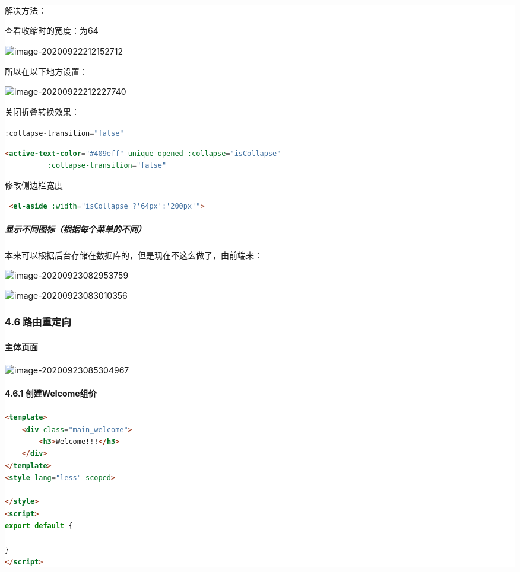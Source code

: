 解决方法：

查看收缩时的宽度：为64

![image-20200922212152712](E:\Download\Typora\image-20200922212152712.png)

所以在以下地方设置：

![image-20200922212227740](E:\Download\Typora\image-20200922212227740.png)

关闭折叠转换效果：

```js
:collapse-transition="false"
```



```html
<active-text-color="#409eff" unique-opened :collapse="isCollapse" 
          :collapse-transition="false"
```



修改侧边栏宽度

```html
 <el-aside :width="isCollapse ?'64px':'200px'">
```

##### 显示不同图标（根据每个菜单的不同）

本来可以根据后台存储在数据库的，但是现在不这么做了，由前端来：

![image-20200923082953759](E:\Download\Typora\image-20200923082953759.png)

![image-20200923083010356](E:\Download\Typora\image-20200923083010356.png)

### 4.6 路由重定向

#### 主体页面

![image-20200923085304967](E:\Download\Typora\image-20200923085304967.png)

#### 4.6.1 创建Welcome组价

```html
<template>
    <div class="main_welcome">
        <h3>Welcome!!!</h3>
    </div>
</template>
<style lang="less" scoped>

</style>
<script>
export default {
    
}
</script>
```
